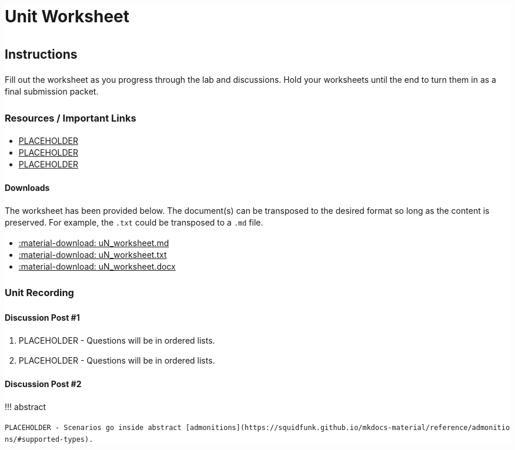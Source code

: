 # Unit <N> Worksheet

## Instructions

Fill out the worksheet as you progress through the lab and discussions.
Hold your worksheets until the end to turn them in as a final submission packet.

### Resources / Important Links

- [PLACEHOLDER](LINK_HERE)
- [PLACEHOLDER](LINK_HERE)
- [PLACEHOLDER](LINK_HERE)

#### Downloads

The worksheet has been provided below. The document(s) can be transposed to
the desired format so long as the content is preserved. For example, the `.txt`
could be transposed to a `.md` file.


- <a href="../../assets/BOOK/downloads/uN/uN_worksheet.md.txt" target="_blank" download="uN_worksheet.md">:material-download: uN_worksheet.md</a>
- <a href="../../assets/BOOK/downloads/uN/uN_worksheet.txt" target="_blank" download>:material-download: uN_worksheet.txt</a>
- <a href="../../assets/BOOK/downloads/uN/uN_worksheet.docx" target="_blank" download>:material-download: uN_worksheet.docx</a>

### Unit <N> Recording

<iframe
    style="width: 100%; height: 100%; border: none;
    aspect-ratio: 16/9; border-radius: 1rem; background:black"
    src="PLACEHOLDER: Unit Embed Link"
    title="PLACEHOLDER: Unit recording title"
    frameborder="0"
    allow="accelerometer; autoplay; clipboard-write; encrypted-media; gyroscope; picture-in-picture; web-share"
    referrerpolicy="strict-origin-when-cross-origin"
    allowfullscreen>
</iframe>

#### Discussion Post #1

1. PLACEHOLDER - Questions will be in ordered lists.

2. PLACEHOLDER - Questions will be in ordered lists.

#### Discussion Post #2

!!! abstract

    PLACEHOLDER - Scenarios go inside abstract [admonitions](https://squidfunk.github.io/mkdocs-material/reference/admonitions/#supported-types).
